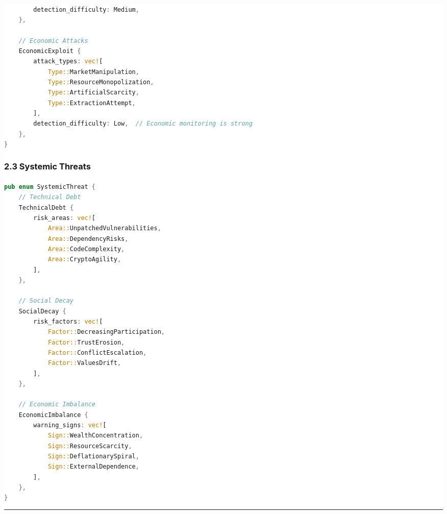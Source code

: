 ```rust
        detection_difficulty: Medium,
    },
    
    // Economic Attacks
    EconomicExploit {
        attack_types: vec![
            Type::MarketManipulation,
            Type::ResourceMonopolization,
            Type::ArtificialScarcity,
            Type::ExtractionAttempt,
        ],
        detection_difficulty: Low,  // Economic monitoring is strong
    },
}
```

### 2.3 Systemic Threats

```rust
pub enum SystemicThreat {
    // Technical Debt
    TechnicalDebt {
        risk_areas: vec![
            Area::UnpatchedVulnerabilities,
            Area::DependencyRisks,
            Area::CodeComplexity,
            Area::CryptoAgility,
        ],
    },
    
    // Social Decay
    SocialDecay {
        risk_factors: vec![
            Factor::DecreasingParticipation,
            Factor::TrustErosion,
            Factor::ConflictEscalation,
            Factor::ValuesDrift,
        ],
    },
    
    // Economic Imbalance
    EconomicImbalance {
        warning_signs: vec![
            Sign::WealthConcentration,
            Sign::ResourceScarcity,
            Sign::DeflationarySpiral,
            Sign::ExternalDependence,
        ],
    },
}
```

---